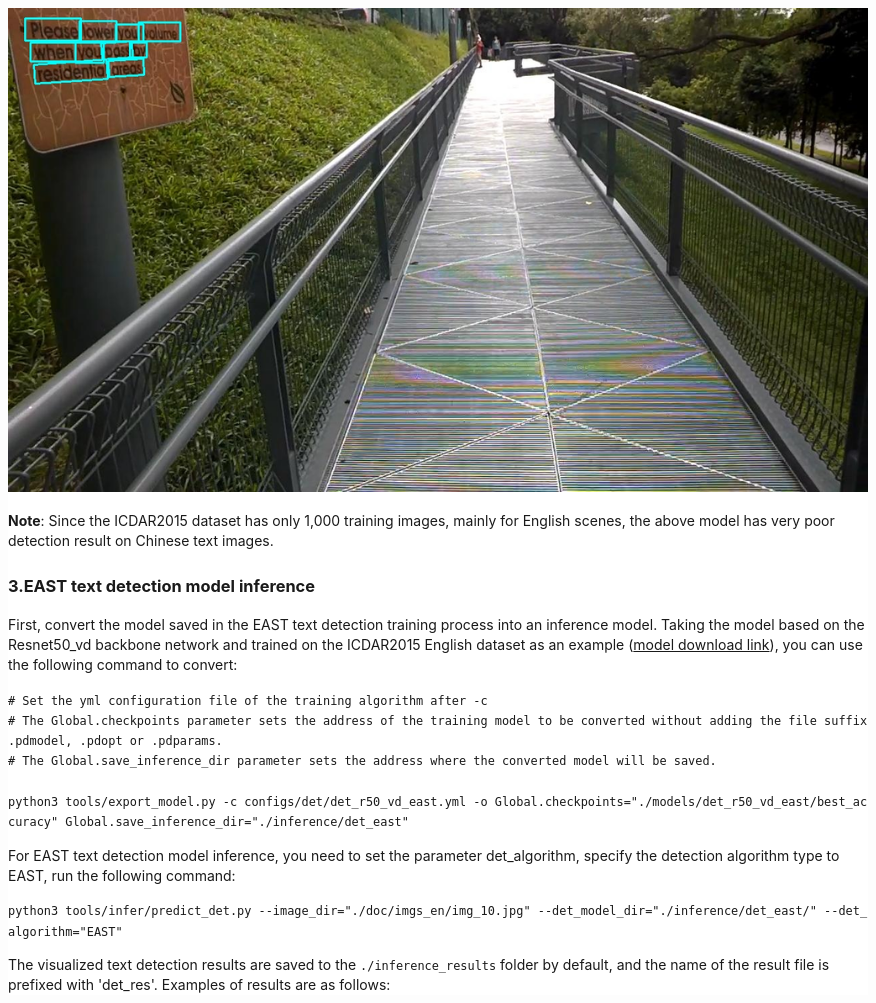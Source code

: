 ![](imgs_results/det_res_img_10_db.jpg)

**Note**: Since the ICDAR2015 dataset has only 1,000 training images, mainly for English scenes, the above model has very poor detection result on Chinese text images.

### 3.EAST text detection model inference

First, convert the model saved in the EAST text detection training process into an inference model. Taking the model based on the Resnet50_vd backbone network and trained on the ICDAR2015 English dataset as an example ([model download link](https://paddleocr.bj.bcebos.com/det_r50_vd_east.tar)), you can use the following command to convert:

```
# Set the yml configuration file of the training algorithm after -c
# The Global.checkpoints parameter sets the address of the training model to be converted without adding the file suffix .pdmodel, .pdopt or .pdparams.
# The Global.save_inference_dir parameter sets the address where the converted model will be saved.

python3 tools/export_model.py -c configs/det/det_r50_vd_east.yml -o Global.checkpoints="./models/det_r50_vd_east/best_accuracy" Global.save_inference_dir="./inference/det_east"
```

For EAST text detection model inference, you need to set the parameter det_algorithm, specify the detection algorithm type to EAST, run the following command:

```
python3 tools/infer/predict_det.py --image_dir="./doc/imgs_en/img_10.jpg" --det_model_dir="./inference/det_east/" --det_algorithm="EAST"
```
The visualized text detection results are saved to the `./inference_results` folder by default, and the name of the result file is prefixed with 'det_res'. Examples of results are as follows:
